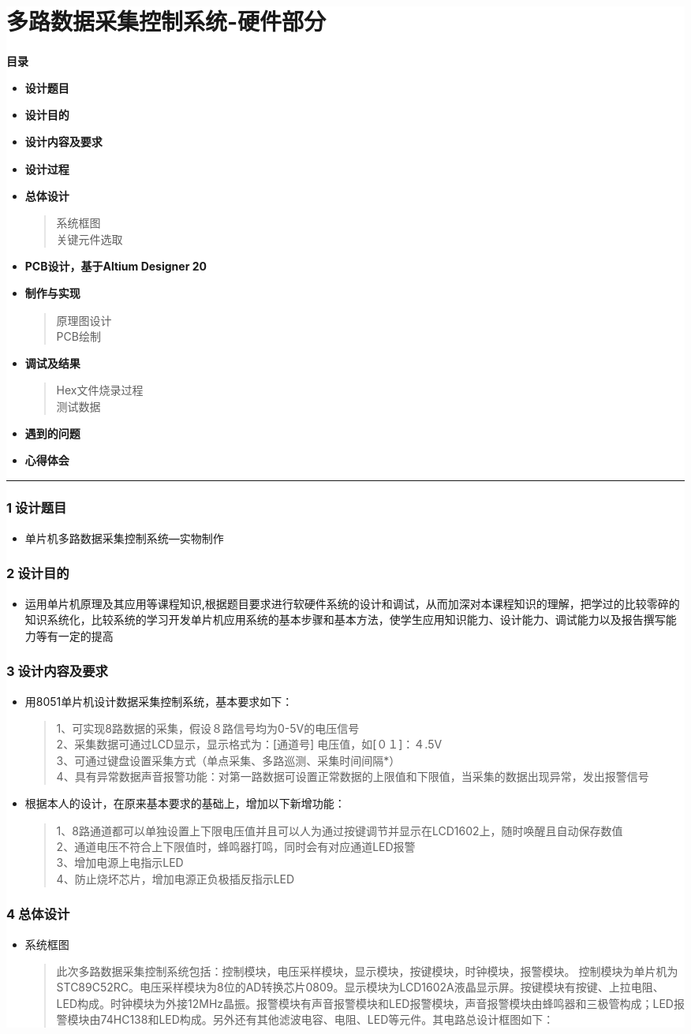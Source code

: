 # **多路数据采集控制系统-硬件部分**

**目录**

* **设计题目**  
* **设计目的**  
* **设计内容及要求**  
* **设计过程**  
* **总体设计**  

  > 系统框图  
  > 关键元件选取

* **PCB设计，基于Altium Designer 20**
* **制作与实现**  

  >原理图设计  
  >PCB绘制

* **调试及结果**  

  >Hex文件烧录过程  
  >测试数据

* **遇到的问题**
* **心得体会**
***
### 1 设计题目
* 单片机多路数据采集控制系统—实物制作

### 2 设计目的
* 运用单片机原理及其应用等课程知识,根据题目要求进行软硬件系统的设计和调试，从而加深对本课程知识的理解，把学过的比较零碎的知识系统化，比较系统的学习开发单片机应用系统的基本步骤和基本方法，使学生应用知识能力、设计能力、调试能力以及报告撰写能力等有一定的提高

### 3 设计内容及要求
* 用8051单片机设计数据采集控制系统，基本要求如下：  

  >1、可实现8路数据的采集，假设８路信号均为0-5V的电压信号  
  >2、采集数据可通过LCD显示，显示格式为：[通道号] 电压值，如[０１]：４.5V   
  >3、可通过键盘设置采集方式（单点采集、多路巡测、采集时间间隔*）  
  >4、具有异常数据声音报警功能：对第一路数据可设置正常数据的上限值和下限值，当采集的数据出现异常，发出报警信号

* 根据本人的设计，在原来基本要求的基础上，增加以下新增功能：  

  >1、8路通道都可以单独设置上下限电压值并且可以人为通过按键调节并显示在LCD1602上，随时唤醒且自动保存数值   
  >2、通道电压不符合上下限值时，蜂鸣器打鸣，同时会有对应通道LED报警   
  >3、增加电源上电指示LED   
  >4、防止烧坏芯片，增加电源正负极插反指示LED

### 4 总体设计
* 系统框图  

  >此次多路数据采集控制系统包括：控制模块，电压采样模块，显示模块，按键模块，时钟模块，报警模块。
控制模块为单片机为STC89C52RC。电压采样模块为8位的AD转换芯片0809。显示模块为LCD1602A液晶显示屏。按键模块有按键、上拉电阻、LED构成。时钟模块为外接12MHz晶振。报警模块有声音报警模块和LED报警模块，声音报警模块由蜂鸣器和三极管构成；LED报警模块由74HC138和LED构成。另外还有其他滤波电容、电阻、LED等元件。其电路总设计框图如下：
